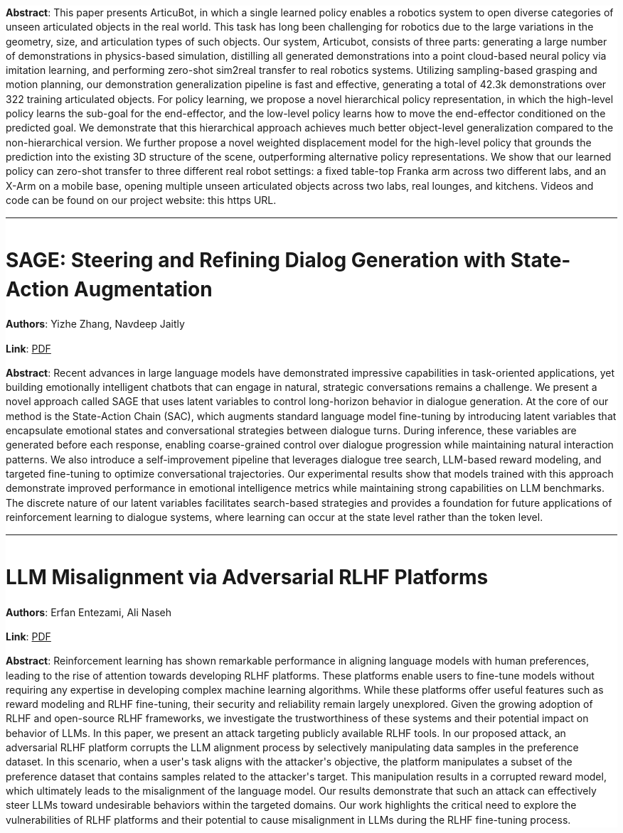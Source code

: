 **Abstract**: This paper presents ArticuBot, in which a single learned policy enables a robotics system to open diverse categories of unseen articulated objects in the real world. This task has long been challenging for robotics due to the large variations in the geometry, size, and articulation types of such objects. Our system, Articubot, consists of three parts: generating a large number of demonstrations in physics-based simulation, distilling all generated demonstrations into a point cloud-based neural policy via imitation learning, and performing zero-shot sim2real transfer to real robotics systems. Utilizing sampling-based grasping and motion planning, our demonstration generalization pipeline is fast and effective, generating a total of 42.3k demonstrations over 322 training articulated objects. For policy learning, we propose a novel hierarchical policy representation, in which the high-level policy learns the sub-goal for the end-effector, and the low-level policy learns how to move the end-effector conditioned on the predicted goal. We demonstrate that this hierarchical approach achieves much better object-level generalization compared to the non-hierarchical version. We further propose a novel weighted displacement model for the high-level policy that grounds the prediction into the existing 3D structure of the scene, outperforming alternative policy representations. We show that our learned policy can zero-shot transfer to three different real robot settings: a fixed table-top Franka arm across two different labs, and an X-Arm on a mobile base, opening multiple unseen articulated objects across two labs, real lounges, and kitchens. Videos and code can be found on our project website: this https URL. 

---
# SAGE: Steering and Refining Dialog Generation with State-Action Augmentation 

**Authors**: Yizhe Zhang, Navdeep Jaitly  

**Link**: [PDF](https://arxiv.org/pdf/2503.03040)  

**Abstract**: Recent advances in large language models have demonstrated impressive capabilities in task-oriented applications, yet building emotionally intelligent chatbots that can engage in natural, strategic conversations remains a challenge. We present a novel approach called SAGE that uses latent variables to control long-horizon behavior in dialogue generation. At the core of our method is the State-Action Chain (SAC), which augments standard language model fine-tuning by introducing latent variables that encapsulate emotional states and conversational strategies between dialogue turns. During inference, these variables are generated before each response, enabling coarse-grained control over dialogue progression while maintaining natural interaction patterns. We also introduce a self-improvement pipeline that leverages dialogue tree search, LLM-based reward modeling, and targeted fine-tuning to optimize conversational trajectories. Our experimental results show that models trained with this approach demonstrate improved performance in emotional intelligence metrics while maintaining strong capabilities on LLM benchmarks. The discrete nature of our latent variables facilitates search-based strategies and provides a foundation for future applications of reinforcement learning to dialogue systems, where learning can occur at the state level rather than the token level. 

---
# LLM Misalignment via Adversarial RLHF Platforms 

**Authors**: Erfan Entezami, Ali Naseh  

**Link**: [PDF](https://arxiv.org/pdf/2503.03039)  

**Abstract**: Reinforcement learning has shown remarkable performance in aligning language models with human preferences, leading to the rise of attention towards developing RLHF platforms. These platforms enable users to fine-tune models without requiring any expertise in developing complex machine learning algorithms. While these platforms offer useful features such as reward modeling and RLHF fine-tuning, their security and reliability remain largely unexplored. Given the growing adoption of RLHF and open-source RLHF frameworks, we investigate the trustworthiness of these systems and their potential impact on behavior of LLMs. In this paper, we present an attack targeting publicly available RLHF tools. In our proposed attack, an adversarial RLHF platform corrupts the LLM alignment process by selectively manipulating data samples in the preference dataset. In this scenario, when a user's task aligns with the attacker's objective, the platform manipulates a subset of the preference dataset that contains samples related to the attacker's target. This manipulation results in a corrupted reward model, which ultimately leads to the misalignment of the language model. Our results demonstrate that such an attack can effectively steer LLMs toward undesirable behaviors within the targeted domains. Our work highlights the critical need to explore the vulnerabilities of RLHF platforms and their potential to cause misalignment in LLMs during the RLHF fine-tuning process. 